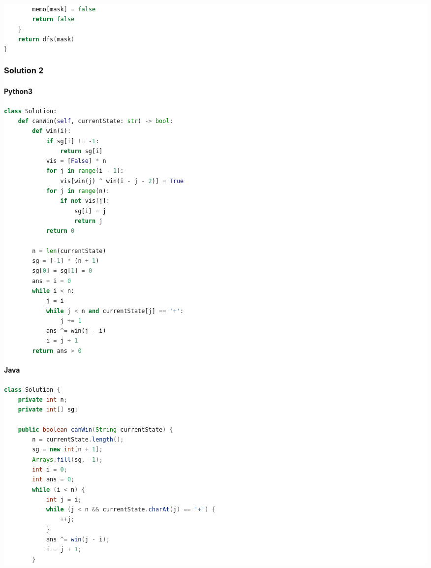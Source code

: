 ```go
		memo[mask] = false
		return false
	}
	return dfs(mask)
}
```







### Solution 2



#### Python3

```python
class Solution:
    def canWin(self, currentState: str) -> bool:
        def win(i):
            if sg[i] != -1:
                return sg[i]
            vis = [False] * n
            for j in range(i - 1):
                vis[win(j) ^ win(i - j - 2)] = True
            for j in range(n):
                if not vis[j]:
                    sg[i] = j
                    return j
            return 0

        n = len(currentState)
        sg = [-1] * (n + 1)
        sg[0] = sg[1] = 0
        ans = i = 0
        while i < n:
            j = i
            while j < n and currentState[j] == '+':
                j += 1
            ans ^= win(j - i)
            i = j + 1
        return ans > 0
```

#### Java

```java
class Solution {
    private int n;
    private int[] sg;

    public boolean canWin(String currentState) {
        n = currentState.length();
        sg = new int[n + 1];
        Arrays.fill(sg, -1);
        int i = 0;
        int ans = 0;
        while (i < n) {
            int j = i;
            while (j < n && currentState.charAt(j) == '+') {
                ++j;
            }
            ans ^= win(j - i);
            i = j + 1;
        }
```